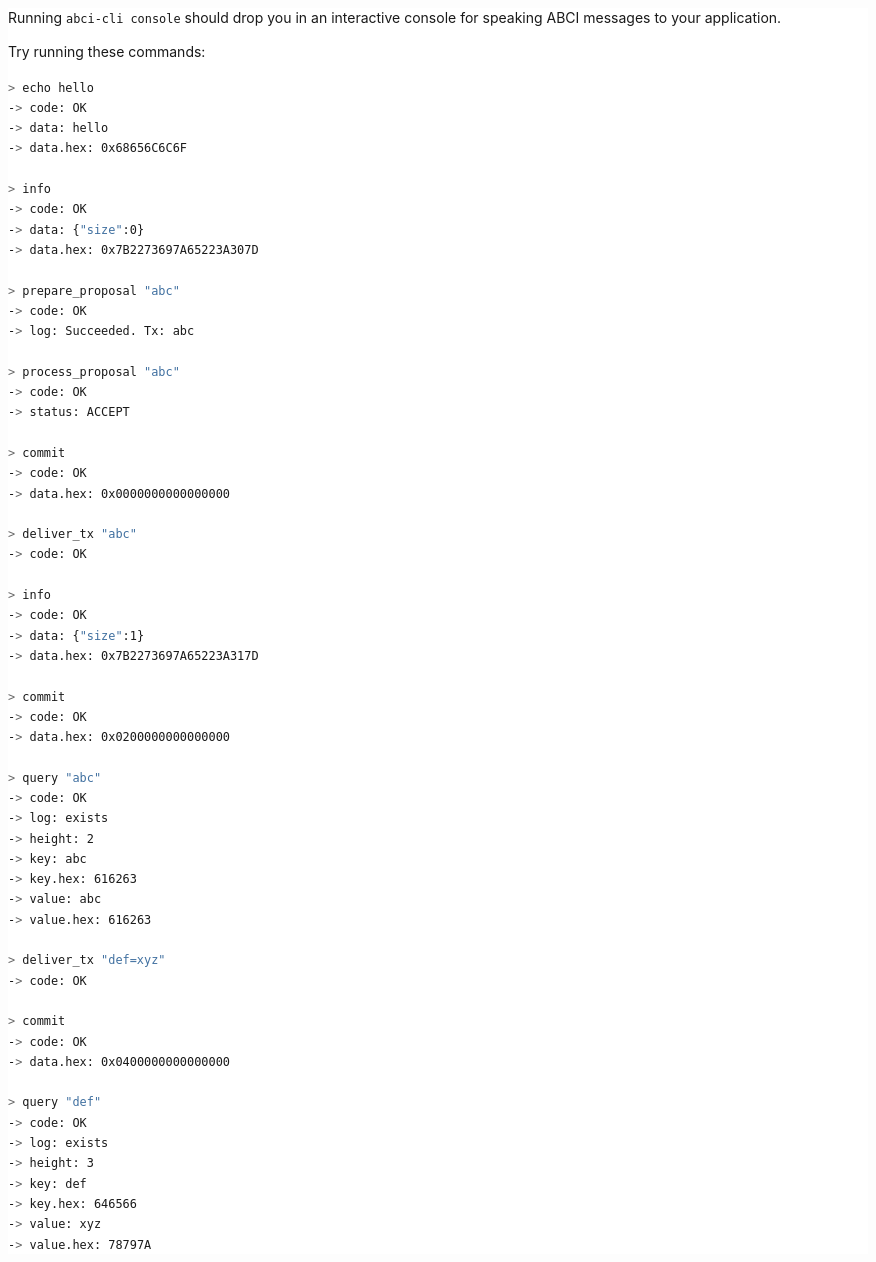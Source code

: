 Running `abci-cli console` should drop you in an interactive console for
speaking ABCI messages to your application.

Try running these commands:

```sh
> echo hello
-> code: OK
-> data: hello
-> data.hex: 0x68656C6C6F

> info 
-> code: OK
-> data: {"size":0}
-> data.hex: 0x7B2273697A65223A307D

> prepare_proposal "abc"
-> code: OK
-> log: Succeeded. Tx: abc

> process_proposal "abc"
-> code: OK
-> status: ACCEPT

> commit 
-> code: OK
-> data.hex: 0x0000000000000000

> deliver_tx "abc"
-> code: OK

> info 
-> code: OK
-> data: {"size":1}
-> data.hex: 0x7B2273697A65223A317D

> commit 
-> code: OK
-> data.hex: 0x0200000000000000

> query "abc"
-> code: OK
-> log: exists
-> height: 2
-> key: abc
-> key.hex: 616263
-> value: abc
-> value.hex: 616263

> deliver_tx "def=xyz"
-> code: OK

> commit 
-> code: OK
-> data.hex: 0x0400000000000000

> query "def"
-> code: OK
-> log: exists
-> height: 3
-> key: def
-> key.hex: 646566
-> value: xyz
-> value.hex: 78797A

```